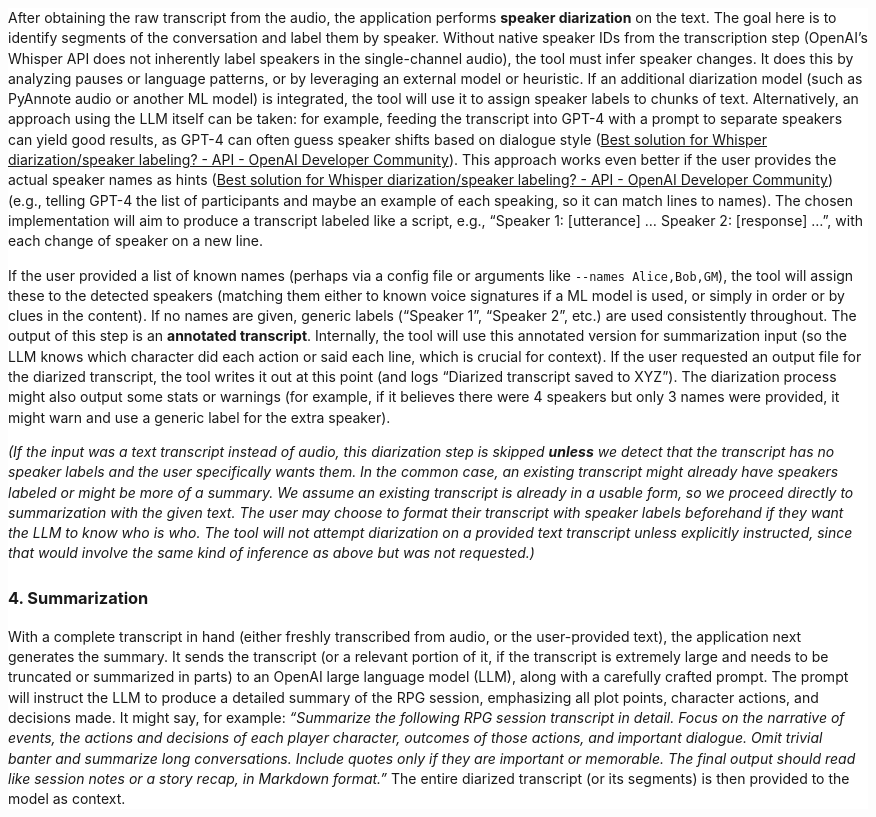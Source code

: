 After obtaining the raw transcript from the audio, the application performs **speaker diarization** on the text. The goal here is to identify segments of the conversation and label them by speaker. Without native speaker IDs from the transcription step (OpenAI’s Whisper API does not inherently label speakers in the single-channel audio), the tool must infer speaker changes. It does this by analyzing pauses or language patterns, or by leveraging an external model or heuristic. If an additional diarization model (such as PyAnnote audio or another ML model) is integrated, the tool will use it to assign speaker labels to chunks of text. Alternatively, an approach using the LLM itself can be taken: for example, feeding the transcript into GPT-4 with a prompt to separate speakers can yield good results, as GPT-4 can often guess speaker shifts based on dialogue style ([Best solution for Whisper diarization/speaker labeling? - API - OpenAI Developer Community](https://community.openai.com/t/best-solution-for-whisper-diarization-speaker-labeling/505922#:~:text=However%2C%20what%20I%20have%20noticed,with%20a%20prompt%20like%20this)). This approach works even better if the user provides the actual speaker names as hints ([Best solution for Whisper diarization/speaker labeling? - API - OpenAI Developer Community](https://community.openai.com/t/best-solution-for-whisper-diarization-speaker-labeling/505922#:~:text=It%20works%20even%20better%20if,to%20get%20a%20foothold%20on)) (e.g., telling GPT-4 the list of participants and maybe an example of each speaking, so it can match lines to names). The chosen implementation will aim to produce a transcript labeled like a script, e.g., “Speaker 1: [utterance] … Speaker 2: [response] …”, with each change of speaker on a new line. 

If the user provided a list of known names (perhaps via a config file or arguments like `--names Alice,Bob,GM`), the tool will assign these to the detected speakers (matching them either to known voice signatures if a ML model is used, or simply in order or by clues in the content). If no names are given, generic labels (“Speaker 1”, “Speaker 2”, etc.) are used consistently throughout. The output of this step is an **annotated transcript**. Internally, the tool will use this annotated version for summarization input (so the LLM knows which character did each action or said each line, which is crucial for context). If the user requested an output file for the diarized transcript, the tool writes it out at this point (and logs “Diarized transcript saved to XYZ”). The diarization process might also output some stats or warnings (for example, if it believes there were 4 speakers but only 3 names were provided, it might warn and use a generic label for the extra speaker). 

*(If the input was a text transcript instead of audio, this diarization step is skipped **unless** we detect that the transcript has no speaker labels and the user specifically wants them. In the common case, an existing transcript might already have speakers labeled or might be more of a summary. We assume an existing transcript is already in a usable form, so we proceed directly to summarization with the given text. The user may choose to format their transcript with speaker labels beforehand if they want the LLM to know who is who. The tool will not attempt diarization on a provided text transcript unless explicitly instructed, since that would involve the same kind of inference as above but was not requested.)*

### 4. Summarization  
With a complete transcript in hand (either freshly transcribed from audio, or the user-provided text), the application next generates the summary. It sends the transcript (or a relevant portion of it, if the transcript is extremely large and needs to be truncated or summarized in parts) to an OpenAI large language model (LLM), along with a carefully crafted prompt. The prompt will instruct the LLM to produce a detailed summary of the RPG session, emphasizing all plot points, character actions, and decisions made. It might say, for example: *“Summarize the following RPG session transcript in detail. Focus on the narrative of events, the actions and decisions of each player character, outcomes of those actions, and important dialogue. Omit trivial banter and summarize long conversations. Include quotes only if they are important or memorable. The final output should read like session notes or a story recap, in Markdown format.”* The entire diarized transcript (or its segments) is then provided to the model as context. 
